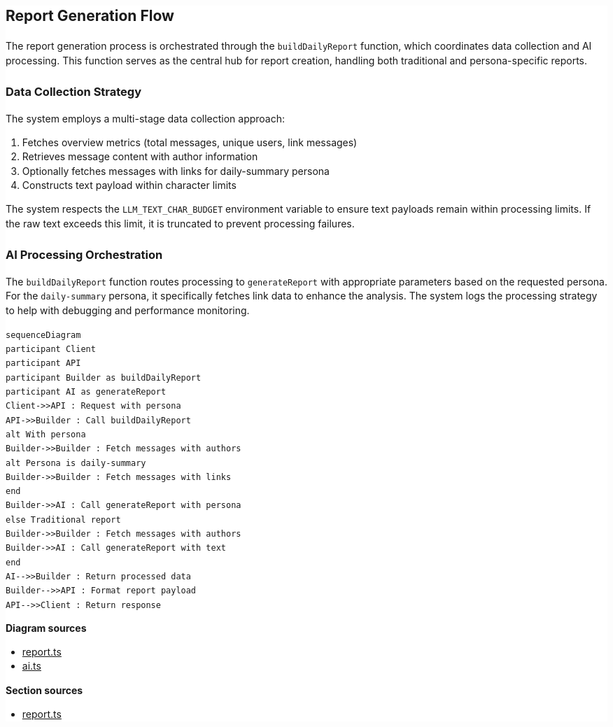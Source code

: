 ## Report Generation Flow
The report generation process is orchestrated through the `buildDailyReport` function, which coordinates data collection and AI processing. This function serves as the central hub for report creation, handling both traditional and persona-specific reports.

### Data Collection Strategy
The system employs a multi-stage data collection approach:
1. Fetches overview metrics (total messages, unique users, link messages)
2. Retrieves message content with author information
3. Optionally fetches messages with links for daily-summary persona
4. Constructs text payload within character limits

The system respects the `LLM_TEXT_CHAR_BUDGET` environment variable to ensure text payloads remain within processing limits. If the raw text exceeds this limit, it is truncated to prevent processing failures.

### AI Processing Orchestration
The `buildDailyReport` function routes processing to `generateReport` with appropriate parameters based on the requested persona. For the `daily-summary` persona, it specifically fetches link data to enhance the analysis. The system logs the processing strategy to help with debugging and performance monitoring.

```mermaid
sequenceDiagram
participant Client
participant API
participant Builder as buildDailyReport
participant AI as generateReport
Client->>API : Request with persona
API->>Builder : Call buildDailyReport
alt With persona
Builder->>Builder : Fetch messages with authors
alt Persona is daily-summary
Builder->>Builder : Fetch messages with links
end
Builder->>AI : Call generateReport with persona
else Traditional report
Builder->>Builder : Fetch messages with authors
Builder->>AI : Call generateReport with text
end
AI-->>Builder : Return processed data
Builder-->>API : Format report payload
API-->>Client : Return response
```

**Diagram sources**
- [report.ts](file://lib/report.ts)
- [ai.ts](file://lib/ai.ts)

**Section sources**
- [report.ts](file://lib/report.ts)
